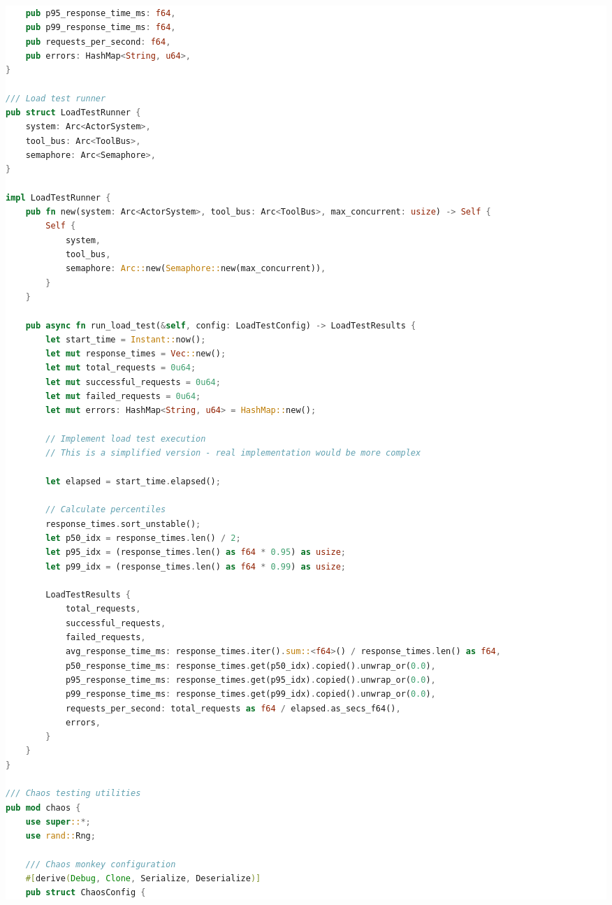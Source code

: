 ```rust
    pub p95_response_time_ms: f64,
    pub p99_response_time_ms: f64,
    pub requests_per_second: f64,
    pub errors: HashMap<String, u64>,
}

/// Load test runner
pub struct LoadTestRunner {
    system: Arc<ActorSystem>,
    tool_bus: Arc<ToolBus>,
    semaphore: Arc<Semaphore>,
}

impl LoadTestRunner {
    pub fn new(system: Arc<ActorSystem>, tool_bus: Arc<ToolBus>, max_concurrent: usize) -> Self {
        Self {
            system,
            tool_bus,
            semaphore: Arc::new(Semaphore::new(max_concurrent)),
        }
    }
    
    pub async fn run_load_test(&self, config: LoadTestConfig) -> LoadTestResults {
        let start_time = Instant::now();
        let mut response_times = Vec::new();
        let mut total_requests = 0u64;
        let mut successful_requests = 0u64;
        let mut failed_requests = 0u64;
        let mut errors: HashMap<String, u64> = HashMap::new();
        
        // Implement load test execution
        // This is a simplified version - real implementation would be more complex
        
        let elapsed = start_time.elapsed();
        
        // Calculate percentiles
        response_times.sort_unstable();
        let p50_idx = response_times.len() / 2;
        let p95_idx = (response_times.len() as f64 * 0.95) as usize;
        let p99_idx = (response_times.len() as f64 * 0.99) as usize;
        
        LoadTestResults {
            total_requests,
            successful_requests,
            failed_requests,
            avg_response_time_ms: response_times.iter().sum::<f64>() / response_times.len() as f64,
            p50_response_time_ms: response_times.get(p50_idx).copied().unwrap_or(0.0),
            p95_response_time_ms: response_times.get(p95_idx).copied().unwrap_or(0.0),
            p99_response_time_ms: response_times.get(p99_idx).copied().unwrap_or(0.0),
            requests_per_second: total_requests as f64 / elapsed.as_secs_f64(),
            errors,
        }
    }
}

/// Chaos testing utilities
pub mod chaos {
    use super::*;
    use rand::Rng;
    
    /// Chaos monkey configuration
    #[derive(Debug, Clone, Serialize, Deserialize)]
    pub struct ChaosConfig {
```